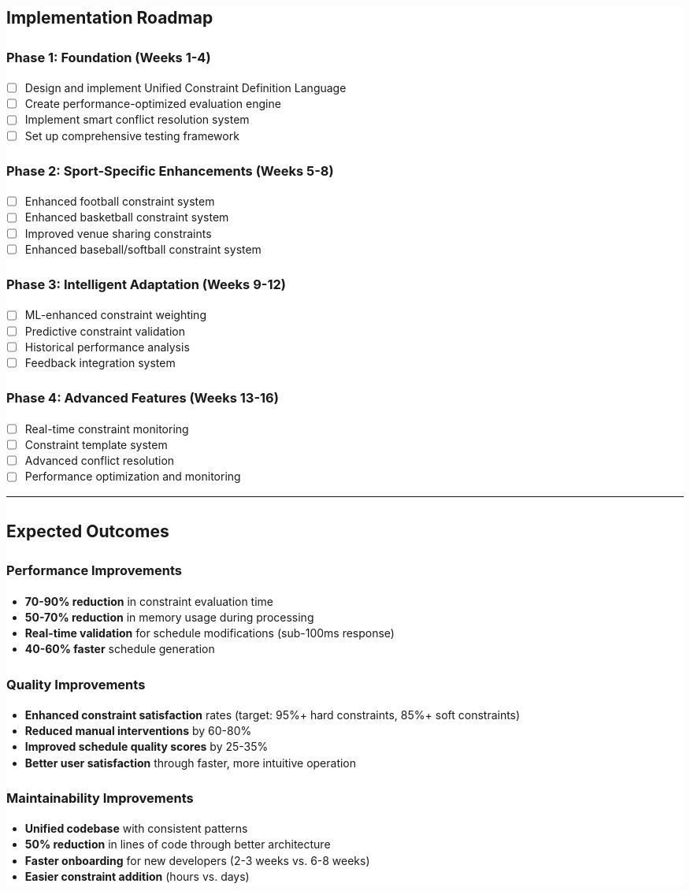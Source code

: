 
## Implementation Roadmap

### Phase 1: Foundation (Weeks 1-4)
- [ ] Design and implement Unified Constraint Definition Language
- [ ] Create performance-optimized evaluation engine
- [ ] Implement smart conflict resolution system
- [ ] Set up comprehensive testing framework

### Phase 2: Sport-Specific Enhancements (Weeks 5-8)
- [ ] Enhanced football constraint system
- [ ] Enhanced basketball constraint system
- [ ] Improved venue sharing constraints
- [ ] Enhanced baseball/softball constraint system

### Phase 3: Intelligent Adaptation (Weeks 9-12)
- [ ] ML-enhanced constraint weighting
- [ ] Predictive constraint validation
- [ ] Historical performance analysis
- [ ] Feedback integration system

### Phase 4: Advanced Features (Weeks 13-16)
- [ ] Real-time constraint monitoring
- [ ] Constraint template system
- [ ] Advanced conflict resolution
- [ ] Performance optimization and monitoring

---

## Expected Outcomes

### Performance Improvements
- **70-90% reduction** in constraint evaluation time
- **50-70% reduction** in memory usage during processing
- **Real-time validation** for schedule modifications (sub-100ms response)
- **40-60% faster** schedule generation

### Quality Improvements
- **Enhanced constraint satisfaction** rates (target: 95%+ hard constraints, 85%+ soft constraints)
- **Reduced manual interventions** by 60-80%
- **Improved schedule quality scores** by 25-35%
- **Better user satisfaction** through faster, more intuitive operation

### Maintainability Improvements
- **Unified codebase** with consistent patterns
- **50% reduction** in lines of code through better architecture
- **Faster onboarding** for new developers (2-3 weeks vs. 6-8 weeks)
- **Easier constraint addition** (hours vs. days)
